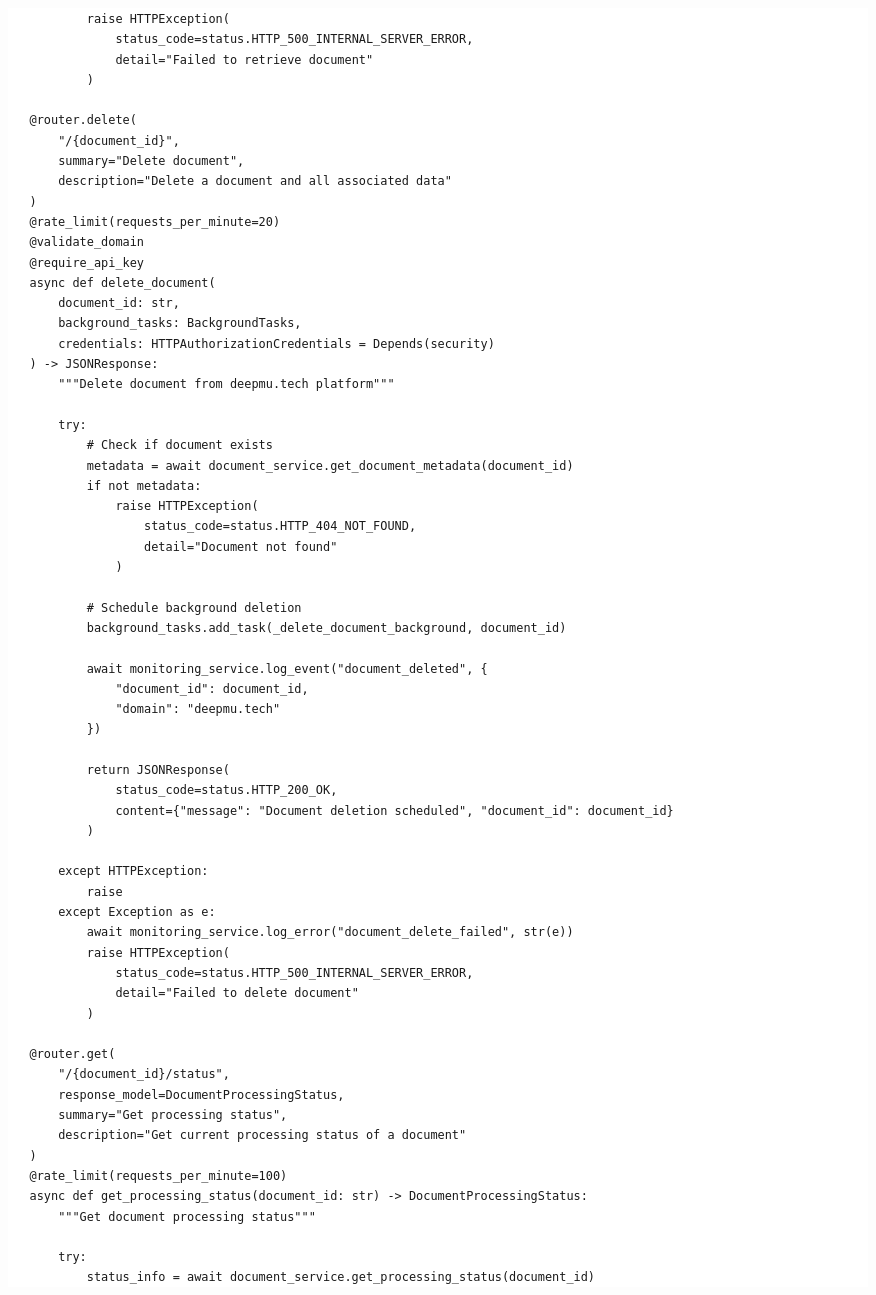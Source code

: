 ```
           raise HTTPException(
               status_code=status.HTTP_500_INTERNAL_SERVER_ERROR,
               detail="Failed to retrieve document"
           )

   @router.delete(
       "/{document_id}",
       summary="Delete document",
       description="Delete a document and all associated data"
   )
   @rate_limit(requests_per_minute=20)
   @validate_domain
   @require_api_key
   async def delete_document(
       document_id: str,
       background_tasks: BackgroundTasks,
       credentials: HTTPAuthorizationCredentials = Depends(security)
   ) -> JSONResponse:
       """Delete document from deepmu.tech platform"""

       try:
           # Check if document exists
           metadata = await document_service.get_document_metadata(document_id)
           if not metadata:
               raise HTTPException(
                   status_code=status.HTTP_404_NOT_FOUND,
                   detail="Document not found"
               )

           # Schedule background deletion
           background_tasks.add_task(_delete_document_background, document_id)

           await monitoring_service.log_event("document_deleted", {
               "document_id": document_id,
               "domain": "deepmu.tech"
           })

           return JSONResponse(
               status_code=status.HTTP_200_OK,
               content={"message": "Document deletion scheduled", "document_id": document_id}
           )

       except HTTPException:
           raise
       except Exception as e:
           await monitoring_service.log_error("document_delete_failed", str(e))
           raise HTTPException(
               status_code=status.HTTP_500_INTERNAL_SERVER_ERROR,
               detail="Failed to delete document"
           )

   @router.get(
       "/{document_id}/status",
       response_model=DocumentProcessingStatus,
       summary="Get processing status",
       description="Get current processing status of a document"
   )
   @rate_limit(requests_per_minute=100)
   async def get_processing_status(document_id: str) -> DocumentProcessingStatus:
       """Get document processing status"""

       try:
           status_info = await document_service.get_processing_status(document_id)
```